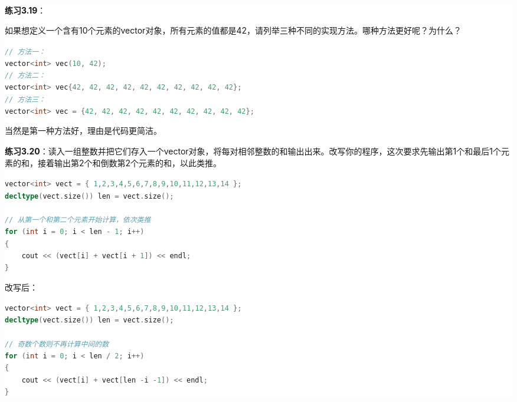 **练习3.19**：

如果想定义一个含有10个元素的vector对象，所有元素的值都是42，请列举三种不同的实现方法。哪种方法更好呢？为什么？

```c++
// 方法一：
vector<int> vec(10, 42);
// 方法二：
vector<int> vec{42, 42, 42, 42, 42, 42, 42, 42, 42, 42};
// 方法三：
vector<int> vec = {42, 42, 42, 42, 42, 42, 42, 42, 42, 42};
```

当然是第一种方法好，理由是代码更简洁。

**练习3.20**：读入一组整数并把它们存入一个vector对象，将每对相邻整数的和输出出来。改写你的程序，这次要求先输出第1个和最后1个元素的和，接着输出第2个和倒数第2个元素的和，以此类推。

```c++
vector<int> vect = { 1,2,3,4,5,6,7,8,9,10,11,12,13,14 };
decltype(vect.size()) len = vect.size();

// 从第一个和第二个元素开始计算，依次类推
for (int i = 0; i < len - 1; i++)
{
    cout << (vect[i] + vect[i + 1]) << endl;
}
```

改写后：

```c++
vector<int> vect = { 1,2,3,4,5,6,7,8,9,10,11,12,13,14 };
decltype(vect.size()) len = vect.size();

// 奇数个数则不再计算中间的数
for (int i = 0; i < len / 2; i++)
{
    cout << (vect[i] + vect[len -i -1]) << endl;
}
```

